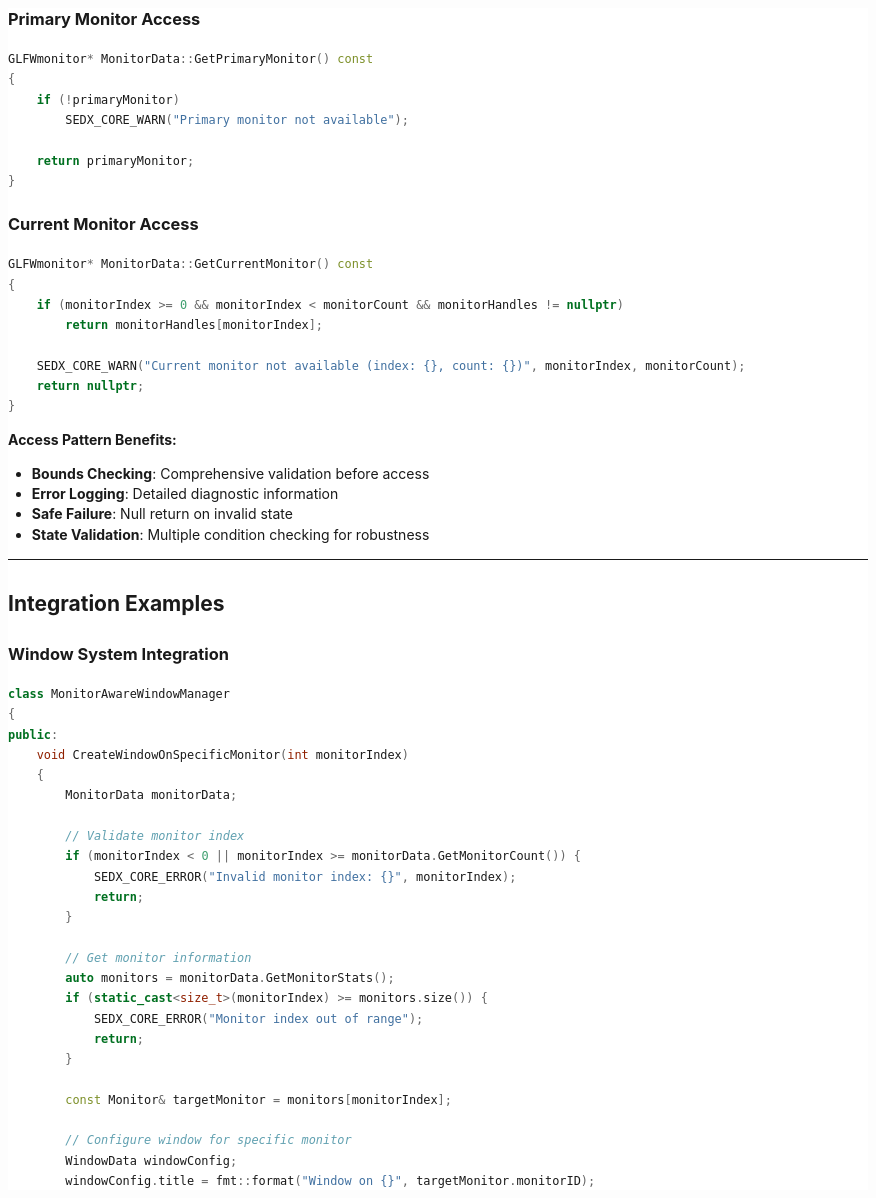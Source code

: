 ### Primary Monitor Access

```cpp
GLFWmonitor* MonitorData::GetPrimaryMonitor() const
{
    if (!primaryMonitor)
        SEDX_CORE_WARN("Primary monitor not available");

    return primaryMonitor;
}
```

### Current Monitor Access

```cpp
GLFWmonitor* MonitorData::GetCurrentMonitor() const
{
    if (monitorIndex >= 0 && monitorIndex < monitorCount && monitorHandles != nullptr)
        return monitorHandles[monitorIndex];

    SEDX_CORE_WARN("Current monitor not available (index: {}, count: {})", monitorIndex, monitorCount);
    return nullptr;
}
```

**Access Pattern Benefits:**

- **Bounds Checking**: Comprehensive validation before access
- **Error Logging**: Detailed diagnostic information
- **Safe Failure**: Null return on invalid state
- **State Validation**: Multiple condition checking for robustness

---

## Integration Examples

### Window System Integration

```cpp
class MonitorAwareWindowManager
{
public:
    void CreateWindowOnSpecificMonitor(int monitorIndex)
    {
        MonitorData monitorData;
      
        // Validate monitor index
        if (monitorIndex < 0 || monitorIndex >= monitorData.GetMonitorCount()) {
            SEDX_CORE_ERROR("Invalid monitor index: {}", monitorIndex);
            return;
        }
      
        // Get monitor information
        auto monitors = monitorData.GetMonitorStats();
        if (static_cast<size_t>(monitorIndex) >= monitors.size()) {
            SEDX_CORE_ERROR("Monitor index out of range");
            return;
        }
      
        const Monitor& targetMonitor = monitors[monitorIndex];
      
        // Configure window for specific monitor
        WindowData windowConfig;
        windowConfig.title = fmt::format("Window on {}", targetMonitor.monitorID);
```